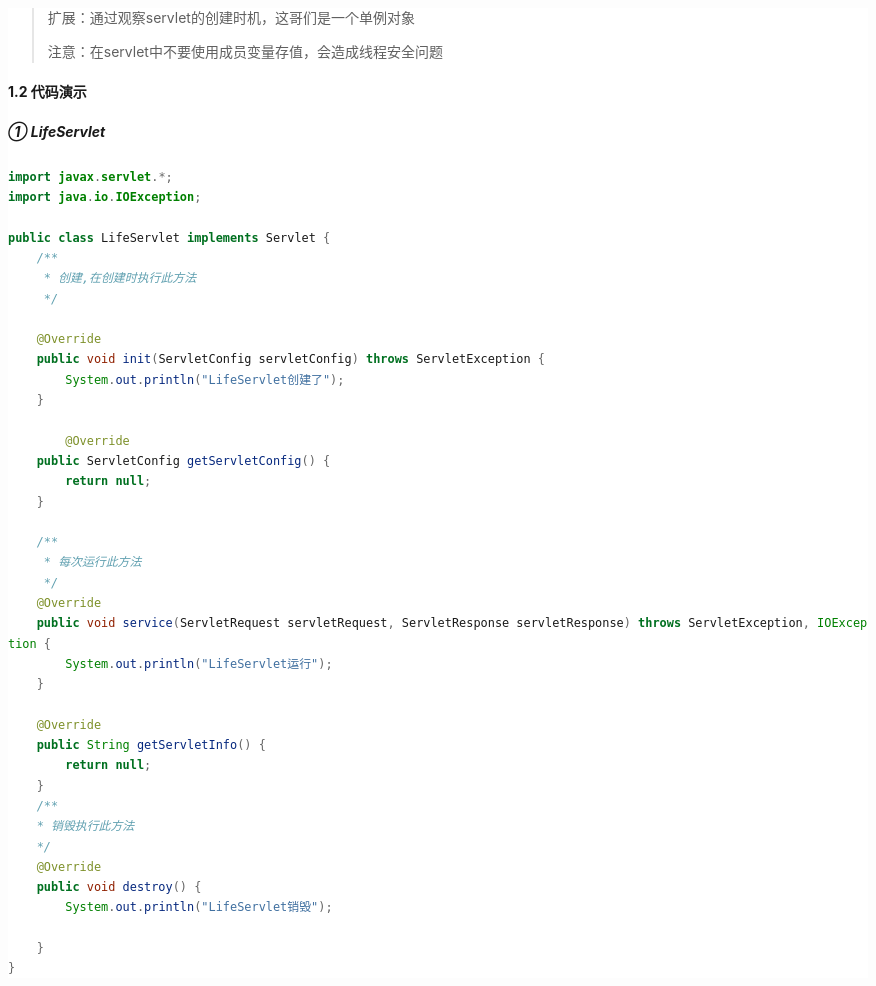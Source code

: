 



> 扩展：通过观察servlet的创建时机，这哥们是一个单例对象
>
> 注意：在servlet中不要使用成员变量存值，会造成线程安全问题



#### 1.2 代码演示



##### ① LifeServlet

```java
import javax.servlet.*;
import java.io.IOException;

public class LifeServlet implements Servlet {
    /**
     * 创建,在创建时执行此方法
     */

    @Override
    public void init(ServletConfig servletConfig) throws ServletException {
        System.out.println("LifeServlet创建了");
    }

        @Override
    public ServletConfig getServletConfig() {
        return null;
    }

    /**
     * 每次运行此方法
     */
    @Override
    public void service(ServletRequest servletRequest, ServletResponse servletResponse) throws ServletException, IOException {
        System.out.println("LifeServlet运行");
    }

    @Override
    public String getServletInfo() {
        return null;
    }
    /**
    * 销毁执行此方法
    */
    @Override
    public void destroy() {
        System.out.println("LifeServlet销毁");

    }
}
```
